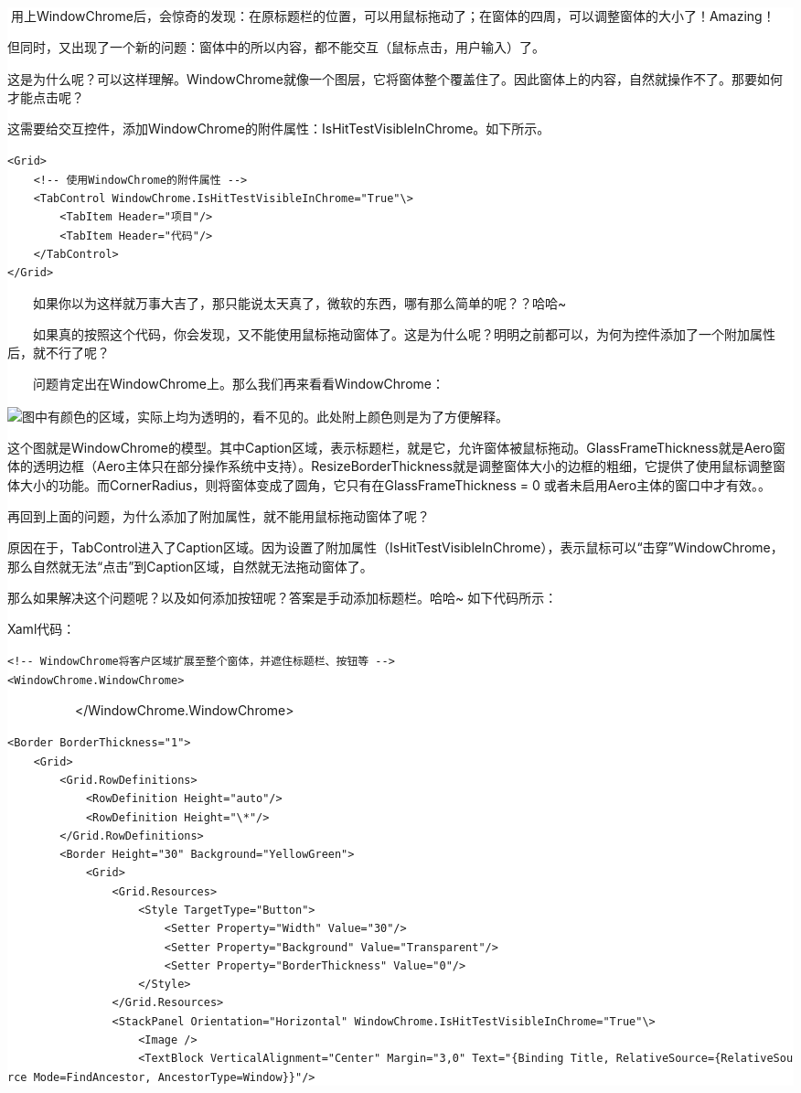  用上WindowChrome后，会惊奇的发现：在原标题栏的位置，可以用鼠标拖动了；在窗体的四周，可以调整窗体的大小了！Amazing！

但同时，又出现了一个新的问题：窗体中的所以内容，都不能交互（鼠标点击，用户输入）了。

这是为什么呢？可以这样理解。WindowChrome就像一个图层，它将窗体整个覆盖住了。因此窗体上的内容，自然就操作不了。那要如何才能点击呢？

这需要给交互控件，添加WindowChrome的附件属性：IsHitTestVisibleInChrome。如下所示。

    <Grid>
        <!-- 使用WindowChrome的附件属性 -->
        <TabControl WindowChrome.IsHitTestVisibleInChrome="True"\>
            <TabItem Header="项目"/>
            <TabItem Header="代码"/>
        </TabControl>
    </Grid>

　　如果你以为这样就万事大吉了，那只能说太天真了，微软的东西，哪有那么简单的呢？？哈哈~ 

　　如果真的按照这个代码，你会发现，又不能使用鼠标拖动窗体了。这是为什么呢？明明之前都可以，为何为控件添加了一个附加属性后，就不行了呢？

　　问题肯定出在WindowChrome上。那么我们再来看看WindowChrome：

![](https://img2023.cnblogs.com/blog/2439874/202309/2439874-20230904161950977-288043021.png)图中有颜色的区域，实际上均为透明的，看不见的。此处附上颜色则是为了方便解释。

这个图就是WindowChrome的模型。其中Caption区域，表示标题栏，就是它，允许窗体被鼠标拖动。GlassFrameThickness就是Aero窗体的透明边框（Aero主体只在部分操作系统中支持）。ResizeBorderThickness就是调整窗体大小的边框的粗细，它提供了使用鼠标调整窗体大小的功能。而CornerRadius，则将窗体变成了圆角，它只有在GlassFrameThickness = 0 或者未启用Aero主体的窗口中才有效。。

再回到上面的问题，为什么添加了附加属性，就不能用鼠标拖动窗体了呢？

原因在于，TabControl进入了Caption区域。因为设置了附加属性（IsHitTestVisibleInChrome），表示鼠标可以“击穿”WindowChrome，那么自然就无法“点击”到Caption区域，自然就无法拖动窗体了。

那么如果解决这个问题呢？以及如何添加按钮呢？答案是手动添加标题栏。哈哈~ 如下代码所示：

Xaml代码：

<Window x:Class="ControlTest.WindowNone"
        xmlns="http://schemas.microsoft.com/winfx/2006/xaml/presentation"
        xmlns:x="http://schemas.microsoft.com/winfx/2006/xaml"
        xmlns:d="http://schemas.microsoft.com/expression/blend/2008"
        xmlns:mc="http://schemas.openxmlformats.org/markup-compatibility/2006"
        xmlns:local="clr-namespace:ControlTest"
        mc:Ignorable="d"
        Title="WindowNone" Height="450" Width="800">
    
    <!-- WindowChrome将客户区域扩展至整个窗体，并遮住标题栏、按钮等 -->
    <WindowChrome.WindowChrome>  
　　　　　
        <WindowChrome CaptionHeight="30" CornerRadius="20" GlassFrameThickness="0"/>
    </WindowChrome.WindowChrome>

    <Border BorderThickness="1">
        <Grid>
            <Grid.RowDefinitions>
                <RowDefinition Height="auto"/>
                <RowDefinition Height="\*"/>
            </Grid.RowDefinitions>
            <Border Height="30" Background="YellowGreen">
                <Grid>
                    <Grid.Resources>
                        <Style TargetType="Button">
                            <Setter Property="Width" Value="30"/>
                            <Setter Property="Background" Value="Transparent"/>
                            <Setter Property="BorderThickness" Value="0"/>
                        </Style>
                    </Grid.Resources>
                    <StackPanel Orientation="Horizontal" WindowChrome.IsHitTestVisibleInChrome="True"\>
                        <Image />
                        <TextBlock VerticalAlignment="Center" Margin="3,0" Text="{Binding Title, RelativeSource={RelativeSource Mode=FindAncestor, AncestorType=Window}}"/>